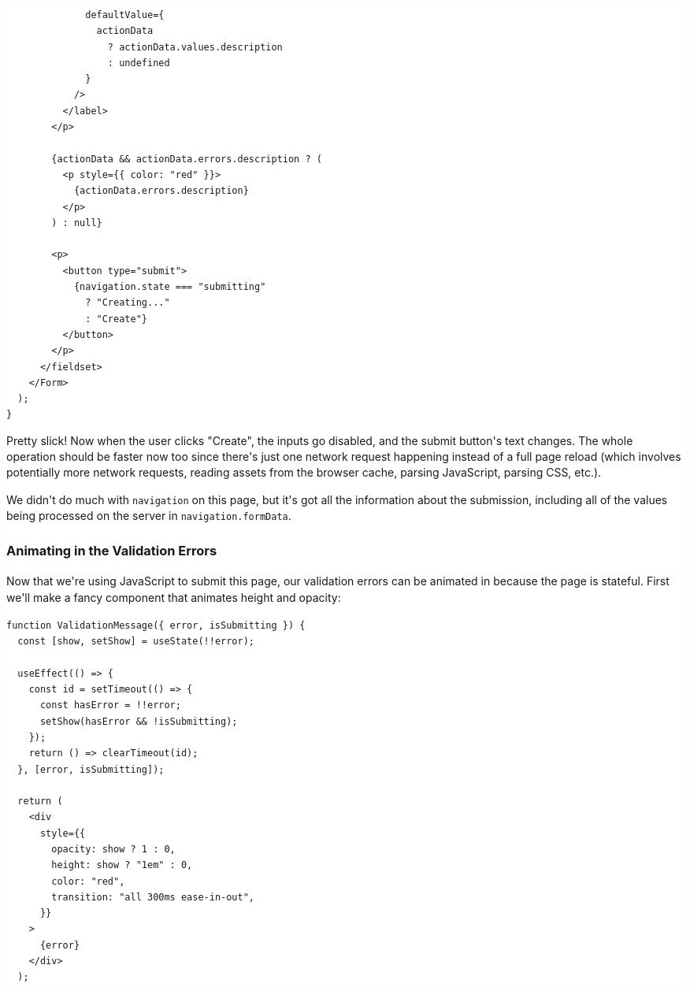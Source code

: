 ```tsx lines=[5,13,19,65-67]
              defaultValue={
                actionData
                  ? actionData.values.description
                  : undefined
              }
            />
          </label>
        </p>

        {actionData && actionData.errors.description ? (
          <p style={{ color: "red" }}>
            {actionData.errors.description}
          </p>
        ) : null}

        <p>
          <button type="submit">
            {navigation.state === "submitting"
              ? "Creating..."
              : "Create"}
          </button>
        </p>
      </fieldset>
    </Form>
  );
}
```

Pretty slick! Now when the user clicks "Create", the inputs go disabled, and the submit button's text changes. The whole operation should be faster now too since there's just one network request happening instead of a full page reload (which involves potentially more network requests, reading assets from the browser cache, parsing JavaScript, parsing CSS, etc.).

We didn't do much with `navigation` on this page, but it's got all the information about the submission, including all of the values being processed on the server in `navigation.formData`.

### Animating in the Validation Errors

Now that we're using JavaScript to submit this page, our validation errors can be animated in because the page is stateful. First we'll make a fancy component that animates height and opacity:

```tsx
function ValidationMessage({ error, isSubmitting }) {
  const [show, setShow] = useState(!!error);

  useEffect(() => {
    const id = setTimeout(() => {
      const hasError = !!error;
      setShow(hasError && !isSubmitting);
    });
    return () => clearTimeout(id);
  }, [error, isSubmitting]);

  return (
    <div
      style={{
        opacity: show ? 1 : 0,
        height: show ? "1em" : 0,
        color: "red",
        transition: "all 300ms ease-in-out",
      }}
    >
      {error}
    </div>
  );
```

[form]: ../components/form
[use-submit]: ../hooks/use-submit
[use-fetcher]: ../hooks/use-fetcher
[use-navigation]: ../hooks/use-navigation
[actions]: ../route/action
[loaders]: ../route/loader